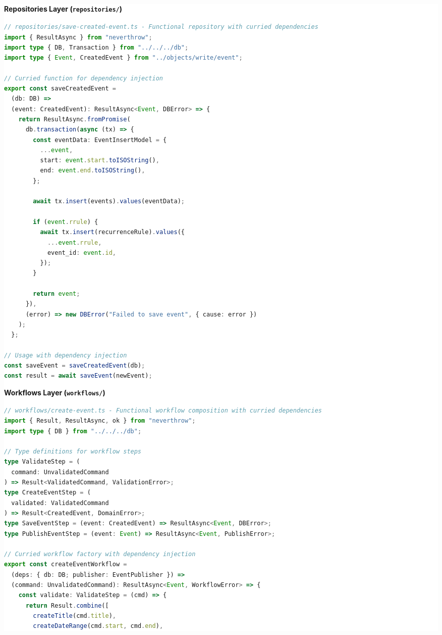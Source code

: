 **Repositories Layer (`repositories/`)**

```typescript
// repositories/save-created-event.ts - Functional repository with curried dependencies
import { ResultAsync } from "neverthrow";
import type { DB, Transaction } from "../../../db";
import type { Event, CreatedEvent } from "../objects/write/event";

// Curried function for dependency injection
export const saveCreatedEvent =
  (db: DB) =>
  (event: CreatedEvent): ResultAsync<Event, DBError> => {
    return ResultAsync.fromPromise(
      db.transaction(async (tx) => {
        const eventData: EventInsertModel = {
          ...event,
          start: event.start.toISOString(),
          end: event.end.toISOString(),
        };

        await tx.insert(events).values(eventData);

        if (event.rrule) {
          await tx.insert(recurrenceRule).values({
            ...event.rrule,
            event_id: event.id,
          });
        }

        return event;
      }),
      (error) => new DBError("Failed to save event", { cause: error })
    );
  };

// Usage with dependency injection
const saveEvent = saveCreatedEvent(db);
const result = await saveEvent(newEvent);
```

**Workflows Layer (`workflows/`)**

```typescript
// workflows/create-event.ts - Functional workflow composition with curried dependencies
import { Result, ResultAsync, ok } from "neverthrow";
import type { DB } from "../../../db";

// Type definitions for workflow steps
type ValidateStep = (
  command: UnvalidatedCommand
) => Result<ValidatedCommand, ValidationError>;
type CreateEventStep = (
  validated: ValidatedCommand
) => Result<CreatedEvent, DomainError>;
type SaveEventStep = (event: CreatedEvent) => ResultAsync<Event, DBError>;
type PublishEventStep = (event: Event) => ResultAsync<Event, PublishError>;

// Curried workflow factory with dependency injection
export const createEventWorkflow =
  (deps: { db: DB; publisher: EventPublisher }) =>
  (command: UnvalidatedCommand): ResultAsync<Event, WorkflowError> => {
    const validate: ValidateStep = (cmd) => {
      return Result.combine([
        createTitle(cmd.title),
        createDateRange(cmd.start, cmd.end),
```